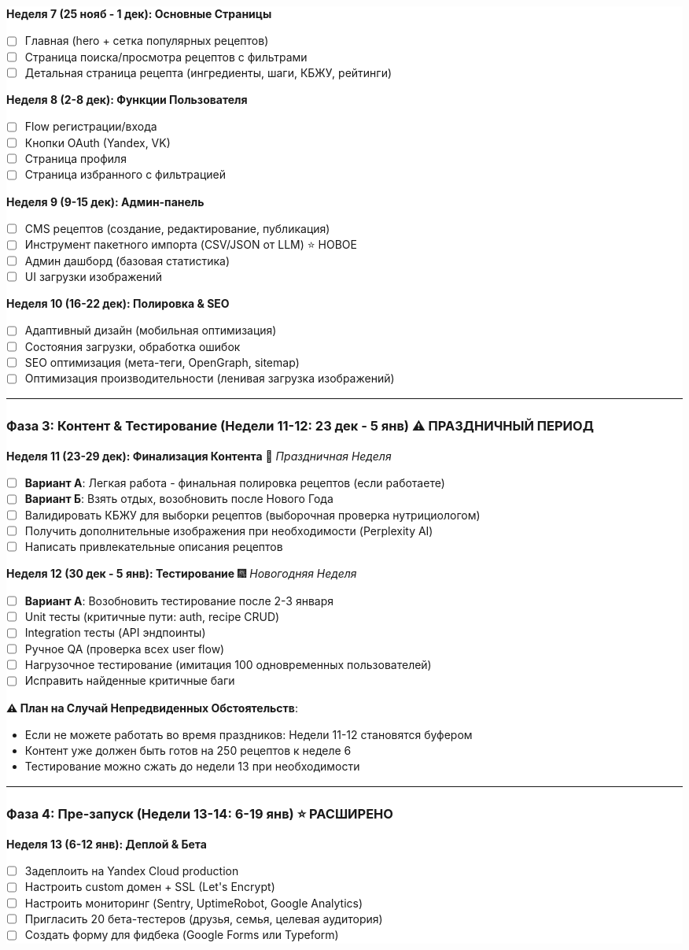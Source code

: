**Неделя 7 (25 нояб - 1 дек): Основные Страницы**
- [ ] Главная (hero + сетка популярных рецептов)
- [ ] Страница поиска/просмотра рецептов с фильтрами
- [ ] Детальная страница рецепта (ингредиенты, шаги, КБЖУ, рейтинги)

**Неделя 8 (2-8 дек): Функции Пользователя**
- [ ] Flow регистрации/входа
- [ ] Кнопки OAuth (Yandex, VK)
- [ ] Страница профиля
- [ ] Страница избранного с фильтрацией

**Неделя 9 (9-15 дек): Админ-панель**
- [ ] CMS рецептов (создание, редактирование, публикация)
- [ ] Инструмент пакетного импорта (CSV/JSON от LLM) ⭐ НОВОЕ
- [ ] Админ дашборд (базовая статистика)
- [ ] UI загрузки изображений

**Неделя 10 (16-22 дек): Полировка & SEO**
- [ ] Адаптивный дизайн (мобильная оптимизация)
- [ ] Состояния загрузки, обработка ошибок
- [ ] SEO оптимизация (мета-теги, OpenGraph, sitemap)
- [ ] Оптимизация производительности (ленивая загрузка изображений)

---

### Фаза 3: Контент & Тестирование (Недели 11-12: 23 дек - 5 янв) ⚠️ ПРАЗДНИЧНЫЙ ПЕРИОД

**Неделя 11 (23-29 дек): Финализация Контента** 🎄 *Праздничная Неделя*
- [ ] **Вариант А**: Легкая работа - финальная полировка рецептов (если работаете)
- [ ] **Вариант Б**: Взять отдых, возобновить после Нового Года
- [ ] Валидировать КБЖУ для выборки рецептов (выборочная проверка нутрициологом)
- [ ] Получить дополнительные изображения при необходимости (Perplexity AI)
- [ ] Написать привлекательные описания рецептов

**Неделя 12 (30 дек - 5 янв): Тестирование** 🎆 *Новогодняя Неделя*
- [ ] **Вариант А**: Возобновить тестирование после 2-3 января
- [ ] Unit тесты (критичные пути: auth, recipe CRUD)
- [ ] Integration тесты (API эндпоинты)
- [ ] Ручное QA (проверка всех user flow)
- [ ] Нагрузочное тестирование (имитация 100 одновременных пользователей)
- [ ] Исправить найденные критичные баги

**⚠️ План на Случай Непредвиденных Обстоятельств**:
- Если не можете работать во время праздников: Недели 11-12 становятся буфером
- Контент уже должен быть готов на 250 рецептов к неделе 6
- Тестирование можно сжать до недели 13 при необходимости

---

### Фаза 4: Пре-запуск (Недели 13-14: 6-19 янв) ⭐ РАСШИРЕНО

**Неделя 13 (6-12 янв): Деплой & Бета**
- [ ] Задеплоить на Yandex Cloud production
- [ ] Настроить custom домен + SSL (Let's Encrypt)
- [ ] Настроить мониторинг (Sentry, UptimeRobot, Google Analytics)
- [ ] Пригласить 20 бета-тестеров (друзья, семья, целевая аудитория)
- [ ] Создать форму для фидбека (Google Forms или Typeform)

